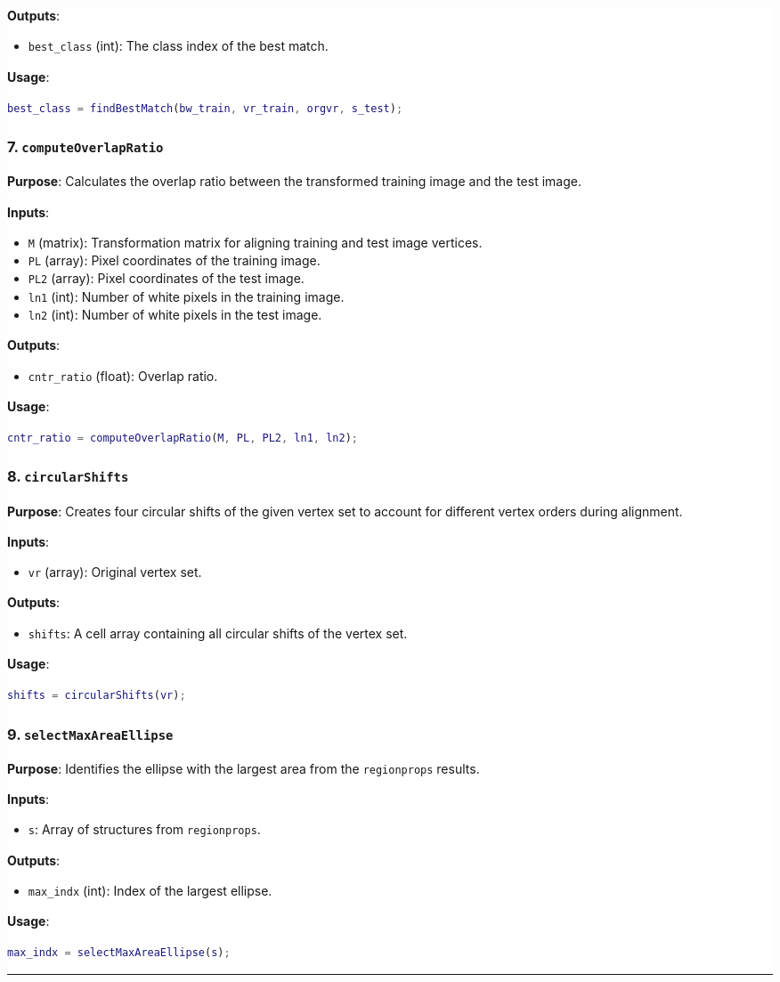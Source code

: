 **Outputs**:
- `best_class` (int): The class index of the best match.

**Usage**:
```matlab
best_class = findBestMatch(bw_train, vr_train, orgvr, s_test);
```

### 7. `computeOverlapRatio`
**Purpose**: Calculates the overlap ratio between the transformed training image and the test image.

**Inputs**:
- `M` (matrix): Transformation matrix for aligning training and test image vertices.
- `PL` (array): Pixel coordinates of the training image.
- `PL2` (array): Pixel coordinates of the test image.
- `ln1` (int): Number of white pixels in the training image.
- `ln2` (int): Number of white pixels in the test image.

**Outputs**:
- `cntr_ratio` (float): Overlap ratio.

**Usage**:
```matlab
cntr_ratio = computeOverlapRatio(M, PL, PL2, ln1, ln2);
```

### 8. `circularShifts`
**Purpose**: Creates four circular shifts of the given vertex set to account for different vertex orders during alignment.

**Inputs**:
- `vr` (array): Original vertex set.

**Outputs**:
- `shifts`: A cell array containing all circular shifts of the vertex set.

**Usage**:
```matlab
shifts = circularShifts(vr);
```

### 9. `selectMaxAreaEllipse`
**Purpose**: Identifies the ellipse with the largest area from the `regionprops` results.

**Inputs**:
- `s`: Array of structures from `regionprops`.

**Outputs**:
- `max_indx` (int): Index of the largest ellipse.

**Usage**:
```matlab
max_indx = selectMaxAreaEllipse(s);
```

---
